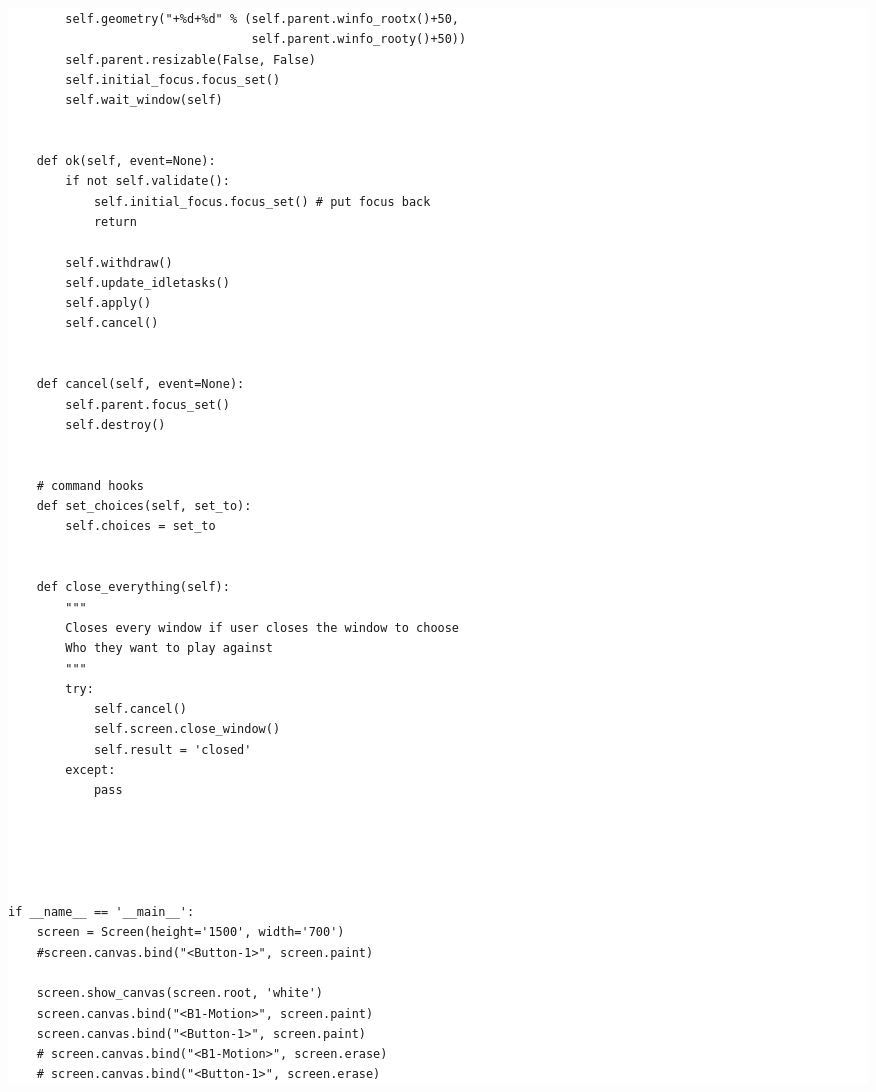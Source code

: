             self.geometry("+%d+%d" % (self.parent.winfo_rootx()+50,
                                      self.parent.winfo_rooty()+50))
            self.parent.resizable(False, False)
            self.initial_focus.focus_set()
            self.wait_window(self)
    
    
        def ok(self, event=None):
            if not self.validate():
                self.initial_focus.focus_set() # put focus back
                return
    
            self.withdraw()
            self.update_idletasks()
            self.apply()
            self.cancel()
    
    
        def cancel(self, event=None):
            self.parent.focus_set()
            self.destroy()
    
    
        # command hooks
        def set_choices(self, set_to):
            self.choices = set_to
    
    
        def close_everything(self):
            """
            Closes every window if user closes the window to choose
            Who they want to play against
            """
            try:
                self.cancel()
                self.screen.close_window()
                self.result = 'closed'
            except:
                pass
    
    
    
    
    
    if __name__ == '__main__':
        screen = Screen(height='1500', width='700')
        #screen.canvas.bind("<Button-1>", screen.paint)
    
        screen.show_canvas(screen.root, 'white')
        screen.canvas.bind("<B1-Motion>", screen.paint)
        screen.canvas.bind("<Button-1>", screen.paint)
        # screen.canvas.bind("<B1-Motion>", screen.erase)
        # screen.canvas.bind("<Button-1>", screen.erase)
    